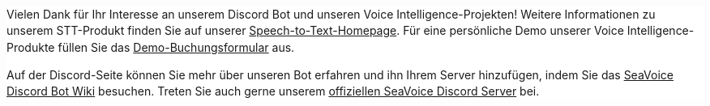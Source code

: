 Vielen Dank für Ihr Interesse an unserem Discord Bot und unseren Voice Intelligence-Projekten! Weitere Informationen zu unserem STT-Produkt finden Sie auf unserer [Speech-to-Text-Homepage](https://suite.seasalt.ai/tts). Für eine persönliche Demo unserer Voice Intelligence-Produkte füllen Sie das [Demo-Buchungsformular](https://meetings.hubspot.com/seasalt-ai/seasalt-meeting) aus.

Auf der Discord-Seite können Sie mehr über unseren Bot erfahren und ihn Ihrem Server hinzufügen, indem Sie das [SeaVoice Discord Bot Wiki](https://wiki.seasalt.ai/seavoice/discord/6-community/) besuchen. Treten Sie auch gerne unserem [offiziellen SeaVoice Discord Server](https://discord.gg/dfAYfwBQ) bei.

<center>
<iframe src="https://discordapp.com/widget?id=919037515514654721&theme=dark" width="350" height="500" allowtransparency="true" frameborder="0" sandbox="allow-popups allow-popups-to-escape-sandbox allow-same-origin allow-scripts"></iframe>
</center>
